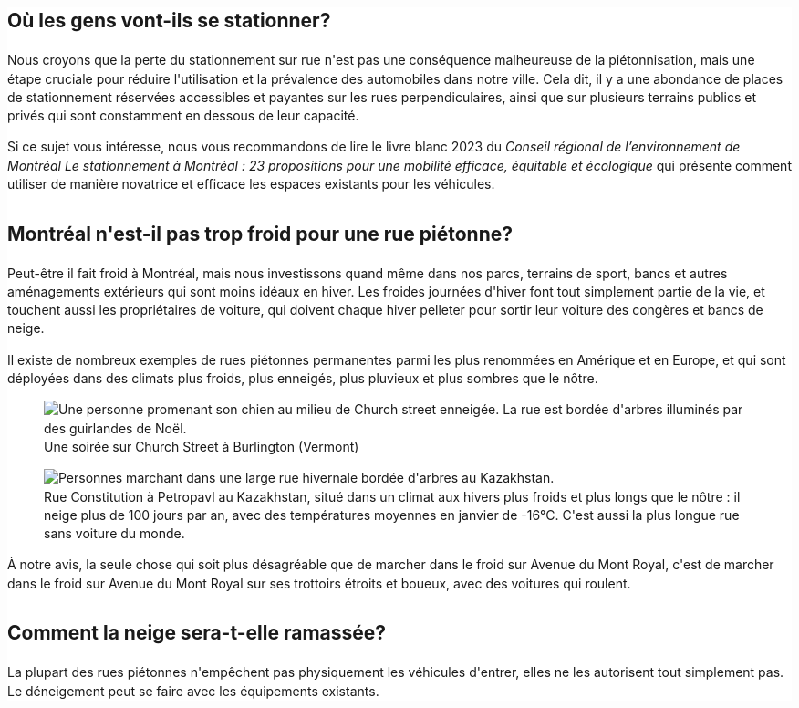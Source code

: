 ## Où les gens vont-ils se stationner?

Nous croyons que la perte du stationnement sur rue n'est pas une conséquence malheureuse de la piétonnisation, mais une étape cruciale pour réduire l'utilisation et la prévalence des automobiles dans notre ville. Cela dit, il y a une abondance de places de stationnement réservées accessibles et payantes sur les rues perpendiculaires, ainsi que sur plusieurs terrains publics et privés qui sont constamment en dessous de leur capacité.

Si ce sujet vous intéresse, nous vous recommandons de lire le livre blanc 2023 du _Conseil régional de l’environnement de Montréal_ [_Le stationnement à Montréal : 23 propositions pour une mobilité efficace, équitable et écologique_](https://cdn.ca.yapla.com/company/CPYdNZRxWi163lmbLnVjgAqMF/asset/files/Outils/2023-03-02_CRE-Montreal_Livre-blanc-VF_numerique.pdf) qui présente comment utiliser de manière novatrice et efficace les espaces existants pour les véhicules.




## Montréal n'est-il pas trop froid pour une rue piétonne?

Peut-être il fait froid à Montréal, mais nous investissons quand même dans nos parcs, terrains de sport, bancs et autres aménagements extérieurs qui sont moins idéaux en hiver. Les froides journées d'hiver font tout simplement partie de la vie, et touchent aussi les propriétaires de voiture, qui doivent chaque hiver pelleter pour sortir leur voiture des congères et bancs de neige.



Il existe de nombreux exemples de rues piétonnes permanentes parmi les plus renommées en Amérique et en Europe, et qui sont déployées dans des climats plus froids, plus enneigés, plus pluvieux et plus sombres que le nôtre.

<figure>
  <img src="/img/q-and-a/church-st-burlington.jpg" alt="Une personne promenant son chien au milieu de Church street enneigée. La rue est bordée d'arbres illuminés par des guirlandes de Noël." />
  <figcaption>
    Une soirée sur Church Street à Burlington (Vermont)
  </figcaption>
</figure>

<figure>
  <img src="/img/q-and-a/petropavl.jpg" alt="Personnes marchant dans une large rue hivernale bordée d'arbres au Kazakhstan." />
  <figcaption>
    Rue Constitution à Petropavl au Kazakhstan, situé dans un climat aux hivers plus froids et plus longs que le nôtre : il neige plus de 100 jours par an, avec des températures moyennes en janvier de -16&deg;C. C'est aussi la plus longue rue sans voiture du monde.
    
  </figcaption>
</figure>

À notre avis, la seule chose qui soit plus désagréable que de marcher dans le froid sur Avenue du Mont Royal, c'est de marcher dans le froid sur Avenue du Mont Royal sur ses trottoirs étroits et boueux, avec des voitures qui roulent.

## Comment la neige sera-t-elle ramassée?

La plupart des rues piétonnes n'empêchent pas physiquement les véhicules d'entrer, elles ne les autorisent tout simplement pas. Le déneigement peut se faire avec les équipements existants.
